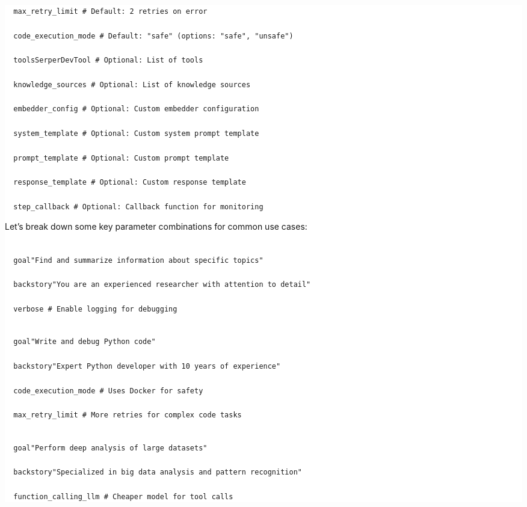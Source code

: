 ```
  max_retry_limit # Default: 2 retries on error

  code_execution_mode # Default: "safe" (options: "safe", "unsafe")

  toolsSerperDevTool # Optional: List of tools

  knowledge_sources # Optional: List of knowledge sources

  embedder_config # Optional: Custom embedder configuration

  system_template # Optional: Custom system prompt template

  prompt_template # Optional: Custom prompt template

  response_template # Optional: Custom response template

  step_callback # Optional: Callback function for monitoring

```

Let’s break down some key parameter combinations for common use cases:

```

  goal"Find and summarize information about specific topics"

  backstory"You are an experienced researcher with attention to detail"

  verbose # Enable logging for debugging

```

```

  goal"Write and debug Python code"

  backstory"Expert Python developer with 10 years of experience"

  code_execution_mode # Uses Docker for safety

  max_retry_limit # More retries for complex code tasks

```

```

  goal"Perform deep analysis of large datasets"

  backstory"Specialized in big data analysis and pattern recognition"

  function_calling_llm # Cheaper model for tool calls

```
